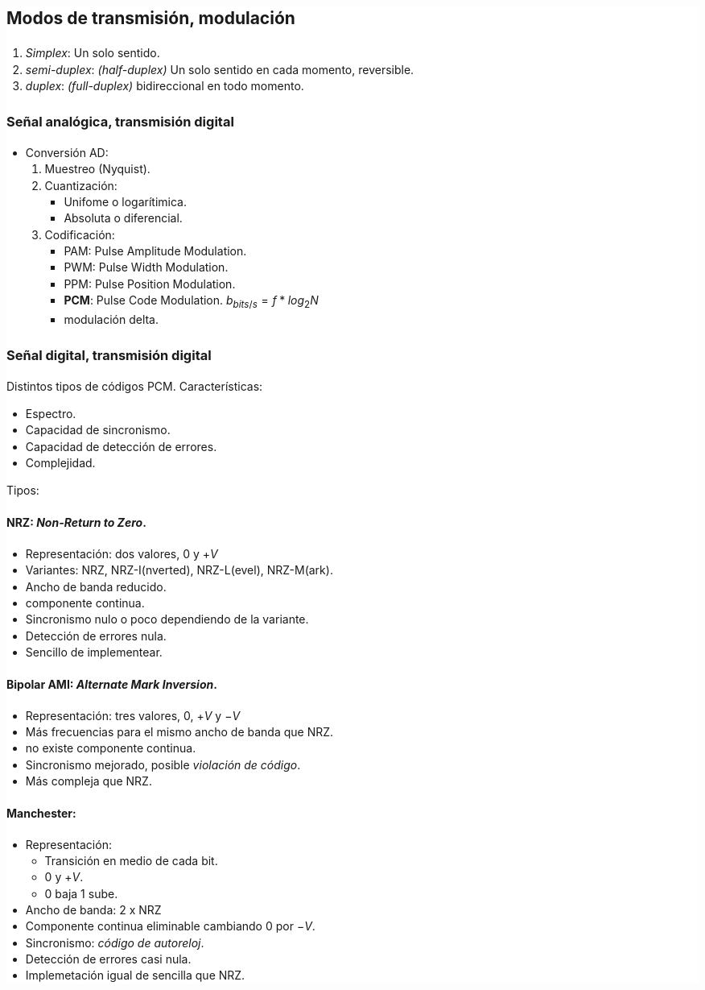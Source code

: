 ## Modos de transmisión, modulación
1. *Simplex*: Un solo sentido.
2. *semi-duplex*: *(half-duplex)* Un solo sentido en cada momento, reversible.
3. *duplex*: *(full-duplex)* bidireccional en todo momento.

### Señal analógica, transmisión digital
* Conversión AD:
	1. Muestreo (Nyquist).
	2. Cuantización:
		- Unifome o logarítimica.
		- Absoluta o diferencial.
	3. Codificación:
		- PAM: Pulse Amplitude Modulation.
		- PWM: Pulse Width Modulation.
		- PPM: Pulse Position Modulation.
		- **PCM**: Pulse Code Modulation. $b_{bits/s} = f*log_2N$
		- modulación delta.

### Señal digital, transmisión digital
Distintos tipos de códigos PCM. Características:

* Espectro.
* Capacidad de sincronismo.
* Capacidad de detección de errores.
* Complejidad.

Tipos:

#### **NRZ**: *Non-Return to Zero*. 
* Representación: dos valores, $0$ y $+V$
* Variantes: NRZ, NRZ-I(nverted), NRZ-L(evel), NRZ-M(ark).
* Ancho de banda reducido.
* componente continua.
* Sincronismo nulo o poco dependiendo de la variante.
* Detección de errores nula.
* Sencillo de implementear.

#### **Bipolar AMI**: *Alternate Mark Inversion*. 
* Representación: tres valores, $0$, $+V$ y $-V$
* Más frecuencias para el mismo ancho de banda que NRZ.
* no existe componente continua.
* Sincronismo mejorado, posible *violación de código*.
* Más compleja que NRZ.

#### **Manchester**:
* Representación: 
	- Transición en medio de cada bit.
	- $0$ y $+V$.
	- 0 baja 1 sube.
* Ancho de banda: 2 x NRZ
* Componente continua eliminable cambiando $0$ por $-V$.
* Sincronismo: *código de autoreloj*.
* Detección de errores casi nula.
* Implemetación igual de sencilla que NRZ.
